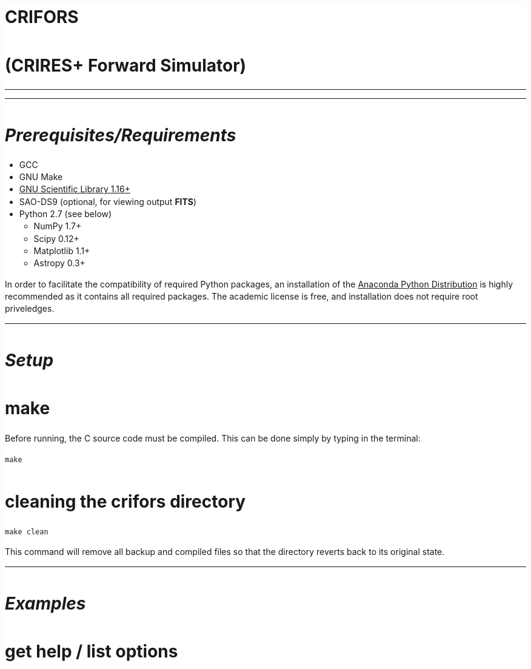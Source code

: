 # __CRIFORS__
# (CRIRES+ Forward Simulator)
----

------------------------------
# _Prerequisites/Requirements_

- GCC
- GNU Make
- [GNU Scientific Library 1.16+](http://ftp.u-tx.net/gnu/gsl/ "GSL")
- SAO-DS9 (optional, for viewing output __FITS__)
- Python 2.7 (see below)
    + NumPy 1.7+
    + Scipy 0.12+
    + Matplotlib 1.1+
    + Astropy 0.3+

In order to facilitate the compatibility of required Python packages,
an installation of the [Anaconda Python Distribution](https://store.continuum.io/cshop/anaconda/ "Anaconda Python Distribution")
is highly recommended as it contains all required packages.
The academic license is free, and installation does not require root priveledges.

------------------------------
# _Setup_

# __make__
Before running, the C source code must be compiled.
This can be done simply by typing in the terminal:

	make

# __cleaning the crifors directory__

	make clean

This command will remove all backup and compiled files so that the directory
reverts back to its original state.

------------------------------
# _Examples_

# __get help / list options__
